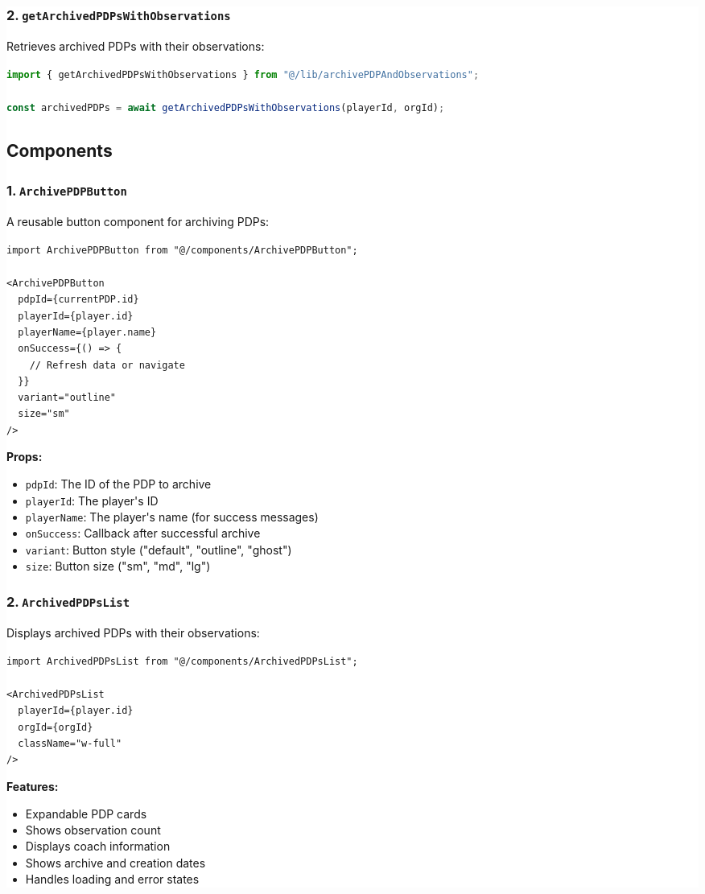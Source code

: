 ### 2. `getArchivedPDPsWithObservations`

Retrieves archived PDPs with their observations:

```typescript
import { getArchivedPDPsWithObservations } from "@/lib/archivePDPAndObservations";

const archivedPDPs = await getArchivedPDPsWithObservations(playerId, orgId);
```

## Components

### 1. `ArchivePDPButton`

A reusable button component for archiving PDPs:

```tsx
import ArchivePDPButton from "@/components/ArchivePDPButton";

<ArchivePDPButton
  pdpId={currentPDP.id}
  playerId={player.id}
  playerName={player.name}
  onSuccess={() => {
    // Refresh data or navigate
  }}
  variant="outline"
  size="sm"
/>
```

**Props:**
- `pdpId`: The ID of the PDP to archive
- `playerId`: The player's ID
- `playerName`: The player's name (for success messages)
- `onSuccess`: Callback after successful archive
- `variant`: Button style ("default", "outline", "ghost")
- `size`: Button size ("sm", "md", "lg")

### 2. `ArchivedPDPsList`

Displays archived PDPs with their observations:

```tsx
import ArchivedPDPsList from "@/components/ArchivedPDPsList";

<ArchivedPDPsList
  playerId={player.id}
  orgId={orgId}
  className="w-full"
/>
```

**Features:**
- Expandable PDP cards
- Shows observation count
- Displays coach information
- Shows archive and creation dates
- Handles loading and error states
